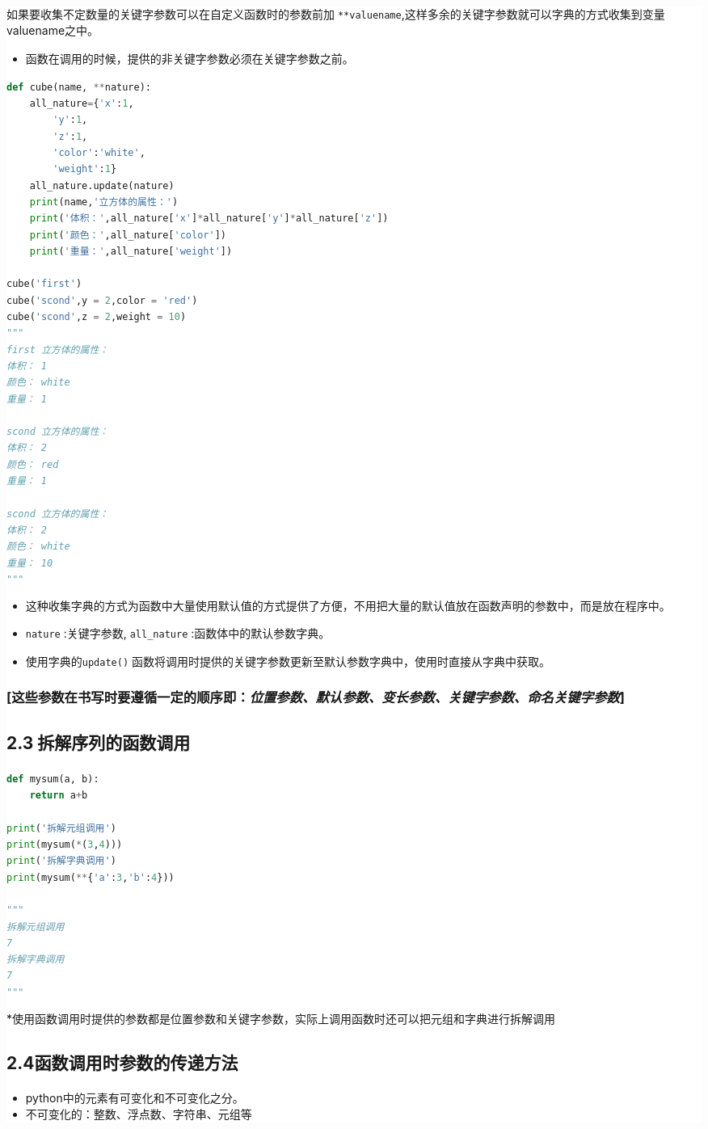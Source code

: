 如果要收集不定数量的关键字参数可以在自定义函数时的参数前加 `**valuename`,这样多余的关键字参数就可以字典的方式收集到变量valuename之中。
* 函数在调用的时候，提供的非关键字参数必须在关键字参数之前。
```python
def cube(name, **nature):
    all_nature={'x':1,
        'y':1,
        'z':1,
        'color':'white',
        'weight':1}
    all_nature.update(nature)
    print(name,'立方体的属性：')
    print('体积：',all_nature['x']*all_nature['y']*all_nature['z'])
    print('颜色：',all_nature['color'])
    print('重量：',all_nature['weight'])

cube('first')
cube('scond',y = 2,color = 'red')
cube('scond',z = 2,weight = 10)
""" 
first 立方体的属性：
体积： 1
颜色： white
重量： 1

scond 立方体的属性：
体积： 2
颜色： red
重量： 1

scond 立方体的属性：
体积： 2
颜色： white
重量： 10
"""
```
* 这种收集字典的方式为函数中大量使用默认值的方式提供了方便，不用把大量的默认值放在函数声明的参数中，而是放在程序中。

* `nature` :关键字参数,  `all_nature` :函数体中的默认参数字典。
* 使用字典的`update()` 函数将调用时提供的关键字参数更新至默认参数字典中，使用时直接从字典中获取。
### [这些参数在书写时要遵循一定的顺序即：*位置参数、默认参数、变长参数、关键字参数、命名关键字参数*]
## 2.3 拆解序列的函数调用
```python
def mysum(a, b):
    return a+b

print('拆解元组调用')
print(mysum(*(3,4)))
print('拆解字典调用')
print(mysum(**{'a':3,'b':4}))

""" 
拆解元组调用
7
拆解字典调用
7
"""
```
*使用函数调用时提供的参数都是位置参数和关键字参数，实际上调用函数时还可以把元组和字典进行拆解调用
## ****2.4函数调用时参数的传递方法****
* python中的元素有可变化和不可变化之分。
* 不可变化的：整数、浮点数、字符串、元组等